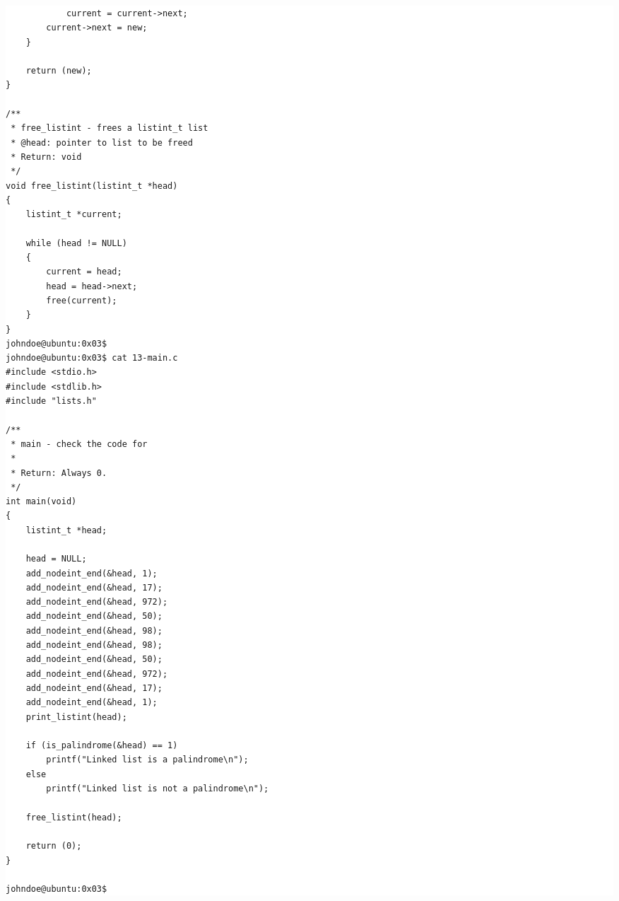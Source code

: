 ```
            current = current->next;
        current->next = new;
    }

    return (new);
}

/**
 * free_listint - frees a listint_t list
 * @head: pointer to list to be freed
 * Return: void
 */
void free_listint(listint_t *head)
{
    listint_t *current;

    while (head != NULL)
    {
        current = head;
        head = head->next;
        free(current);
    }
}
johndoe@ubuntu:0x03$
johndoe@ubuntu:0x03$ cat 13-main.c
#include <stdio.h>
#include <stdlib.h>
#include "lists.h"

/**
 * main - check the code for
 *
 * Return: Always 0.
 */
int main(void)
{
    listint_t *head;

    head = NULL;
    add_nodeint_end(&head, 1);
    add_nodeint_end(&head, 17);
    add_nodeint_end(&head, 972);
    add_nodeint_end(&head, 50);
    add_nodeint_end(&head, 98);
    add_nodeint_end(&head, 98);
    add_nodeint_end(&head, 50);
    add_nodeint_end(&head, 972);
    add_nodeint_end(&head, 17);
    add_nodeint_end(&head, 1);
    print_listint(head);

    if (is_palindrome(&head) == 1)
        printf("Linked list is a palindrome\n");
    else
        printf("Linked list is not a palindrome\n");

    free_listint(head);

    return (0);
}

johndoe@ubuntu:0x03$
```
